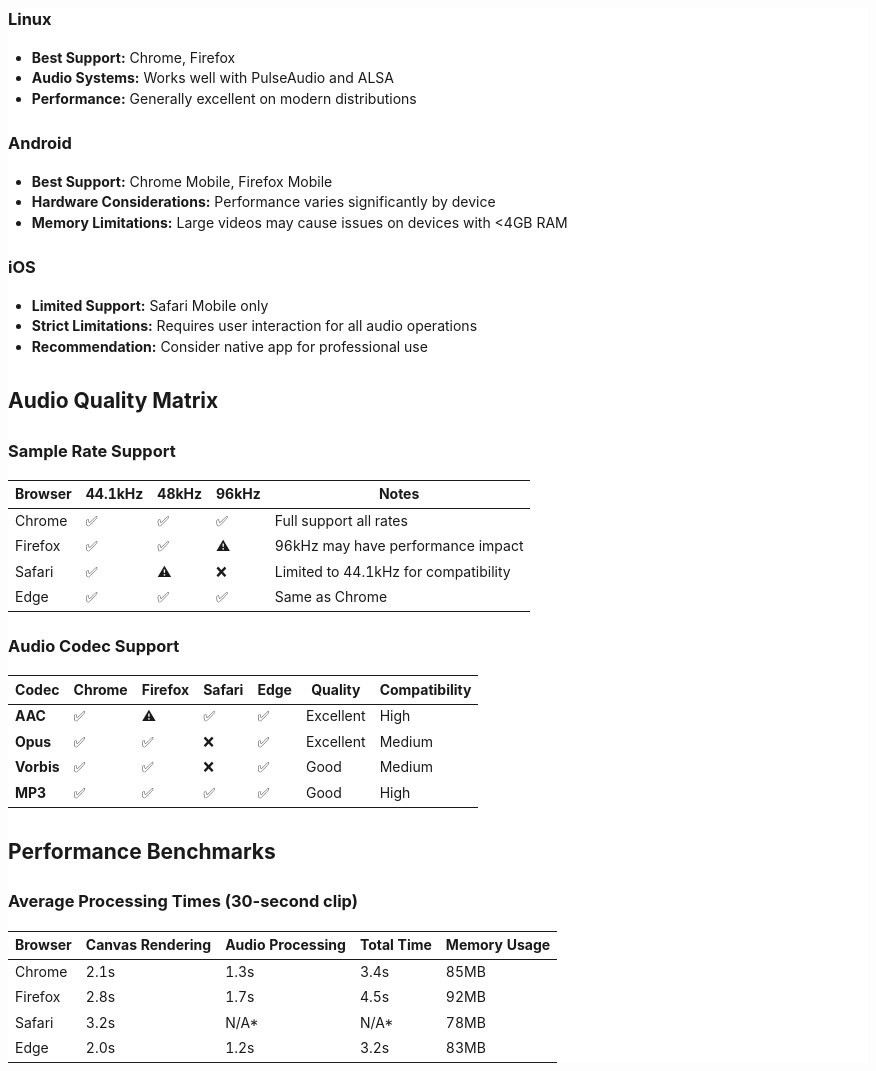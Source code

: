 ### Linux
- **Best Support:** Chrome, Firefox
- **Audio Systems:** Works well with PulseAudio and ALSA
- **Performance:** Generally excellent on modern distributions

### Android
- **Best Support:** Chrome Mobile, Firefox Mobile
- **Hardware Considerations:** Performance varies significantly by device
- **Memory Limitations:** Large videos may cause issues on devices with <4GB RAM

### iOS
- **Limited Support:** Safari Mobile only
- **Strict Limitations:** Requires user interaction for all audio operations
- **Recommendation:** Consider native app for professional use

## Audio Quality Matrix

### Sample Rate Support

| Browser | 44.1kHz | 48kHz | 96kHz | Notes |
|---------|---------|-------|-------|-------|
| Chrome | ✅ | ✅ | ✅ | Full support all rates |
| Firefox | ✅ | ✅ | ⚠️ | 96kHz may have performance impact |
| Safari | ✅ | ⚠️ | ❌ | Limited to 44.1kHz for compatibility |
| Edge | ✅ | ✅ | ✅ | Same as Chrome |

### Audio Codec Support

| Codec | Chrome | Firefox | Safari | Edge | Quality | Compatibility |
|-------|--------|---------|--------|------|---------|---------------|
| **AAC** | ✅ | ⚠️ | ✅ | ✅ | Excellent | High |
| **Opus** | ✅ | ✅ | ❌ | ✅ | Excellent | Medium |
| **Vorbis** | ✅ | ✅ | ❌ | ✅ | Good | Medium |
| **MP3** | ✅ | ✅ | ✅ | ✅ | Good | High |

## Performance Benchmarks

### Average Processing Times (30-second clip)

| Browser | Canvas Rendering | Audio Processing | Total Time | Memory Usage |
|---------|------------------|------------------|------------|--------------|
| Chrome | 2.1s | 1.3s | 3.4s | 85MB |
| Firefox | 2.8s | 1.7s | 4.5s | 92MB |
| Safari | 3.2s | N/A* | N/A* | 78MB |
| Edge | 2.0s | 1.2s | 3.2s | 83MB |
